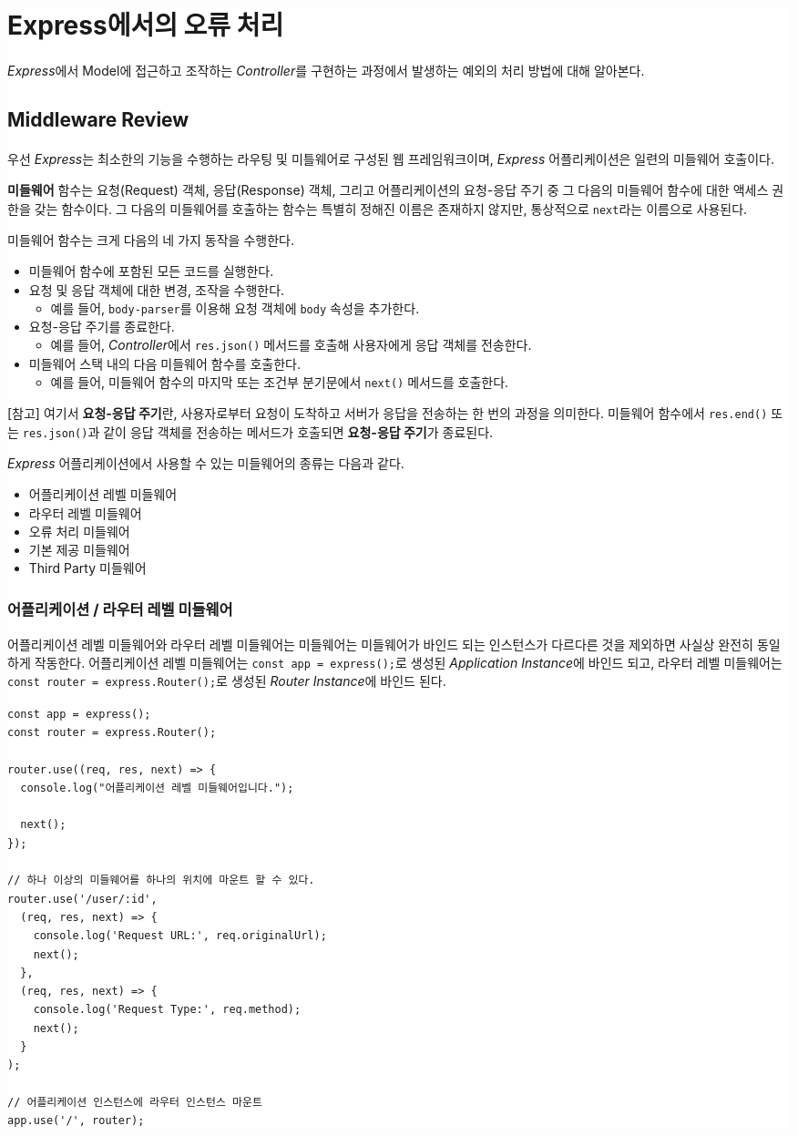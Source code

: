 # Express에서의 오류 처리

*Express*에서 Model에 접근하고 조작하는 *Controller*를 구현하는 과정에서 발생하는 예외의 처리 방법에 대해 알아본다. 

## Middleware Review

우선 *Express*는 최소한의 기능을 수행하는 라우팅 및 미틀웨어로 구성된 웹 프레임워크이며, *Express* 어플리케이션은 일련의 미들웨어 호출이다.

**미들웨어** 함수는 요청(Request) 객체, 응답(Response) 객체, 그리고 어플리케이션의 요청-응답 주기 중 그 다음의 미들웨어 함수에 대한 액세스 권한을 갖는 함수이다. 그 다음의 미들웨어를 호출하는 함수는 특별히 정해진 이름은 존재하지 않지만, 통상적으로 `next`라는 이름으로 사용된다.

미들웨어 함수는 크게 다음의 네 가지 동작을 수행한다.

- 미들웨어 함수에 포함된 모든 코드를 실행한다.
- 요청 및 응답 객체에 대한 변경, 조작을 수행한다.
  - 예를 들어, `body-parser`를 이용해 요청 객체에 `body` 속성을 추가한다.
- 요청-응답 주기를 종료한다.
  - 예를 들어, *Controller*에서 `res.json()` 메서드를 호출해 사용자에게 응답 객체를 전송한다.
- 미들웨어 스택 내의 다음 미들웨어 함수를 호출한다.
  - 예를 들어, 미들웨어 함수의 마지막 또는 조건부 분기문에서 `next()` 메서드를 호출한다.

[참고] 여기서 **요청-응답 주기**란, 사용자로부터 요청이 도착하고 서버가 응답을 전송하는 한 번의 과정을 의미한다. 미들웨어 함수에서 `res.end()` 또는 `res.json()`과 같이 응답 객체를 전송하는 메서드가 호출되면 **요청-응답 주기**가 종료된다.

*Express* 어플리케이션에서 사용할 수 있는 미들웨어의 종류는 다음과 같다.

- 어플리케이션 레벨 미들웨어
- 라우터 레벨 미들웨어
- 오류 처리 미들웨어
- 기본 제공 미들웨어
- Third Party 미들웨어

### 어플리케이션 / 라우터 레벨 미들웨어

어플리케이션 레벨 미들웨어와 라우터 레벨 미들웨어는 미들웨어는 미들웨어가 바인드 되는 인스턴스가 다르다른 것을 제외하면 사실상 완전히 동일하게 작동한다. 어플리케이션 레벨 미들웨어는 `const app = express();`로 생성된 *Application Instance*에 바인드 되고, 라우터 레벨 미들웨어는 `const router = express.Router();`로 생성된 *Router Instance*에 바인드 된다.

```
const app = express();
const router = express.Router();

router.use((req, res, next) => {
  console.log("어플리케이션 레벨 미들웨어입니다.");

  next();
});

// 하나 이상의 미들웨어를 하나의 위치에 마운트 할 수 있다.
router.use('/user/:id', 
  (req, res, next) => {
    console.log('Request URL:', req.originalUrl);
    next();
  }, 
  (req, res, next) => {
    console.log('Request Type:', req.method);
    next();
  }
);

// 어플리케이션 인스턴스에 라우터 인스턴스 마운트
app.use('/', router);
```
